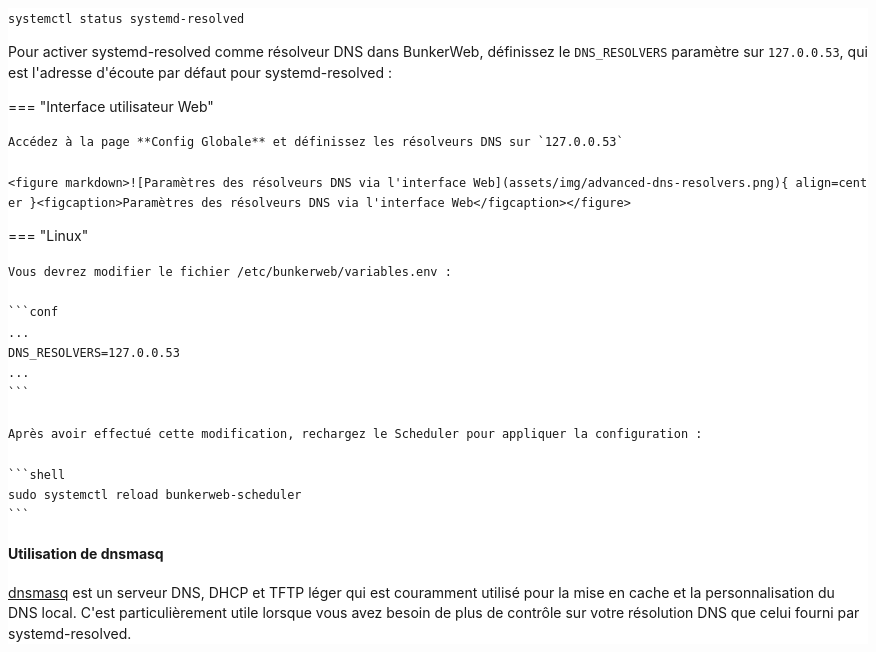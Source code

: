 ```bash
systemctl status systemd-resolved
```

Pour activer systemd-resolved comme résolveur DNS dans BunkerWeb, définissez le `DNS_RESOLVERS` paramètre sur `127.0.0.53`, qui est l'adresse d'écoute par défaut pour systemd-resolved :

=== "Interface utilisateur Web"

    Accédez à la page **Config Globale** et définissez les résolveurs DNS sur `127.0.0.53`

    <figure markdown>![Paramètres des résolveurs DNS via l'interface Web](assets/img/advanced-dns-resolvers.png){ align=center }<figcaption>Paramètres des résolveurs DNS via l'interface Web</figcaption></figure>

=== "Linux"

    Vous devrez modifier le fichier /etc/bunkerweb/variables.env :

    ```conf
    ...
    DNS_RESOLVERS=127.0.0.53
    ...
    ```

    Après avoir effectué cette modification, rechargez le Scheduler pour appliquer la configuration :

    ```shell
    sudo systemctl reload bunkerweb-scheduler
    ```

#### Utilisation de dnsmasq

[dnsmasq](http://www.thekelleys.org.uk/dnsmasq/doc.html) est un serveur DNS, DHCP et TFTP léger qui est couramment utilisé pour la mise en cache et la personnalisation du DNS local. C'est particulièrement utile lorsque vous avez besoin de plus de contrôle sur votre résolution DNS que celui fourni par systemd-resolved.
